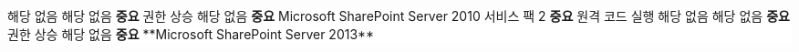 </td>
<td style="border:1px solid black;">
해당 없음

</td>
<td style="border:1px solid black;">
해당 없음

</td>
<td style="border:1px solid black;">
<strong>중요</strong>  
권한 상승

</td>
<td style="border:1px solid black;">
해당 없음

</td>
<td style="border:1px solid black;">
<strong>중요</strong>

</td>
</tr>
<tr>
<td style="border:1px solid black;">
Microsoft SharePoint Server 2010 서비스 팩 2

</td>
<td style="border:1px solid black;">
<strong>중요</strong>  
원격 코드 실행

</td>
<td style="border:1px solid black;">
해당 없음

</td>
<td style="border:1px solid black;">
해당 없음

</td>
<td style="border:1px solid black;">
<strong>중요</strong>  
권한 상승

</td>
<td style="border:1px solid black;">
해당 없음

</td>
<td style="border:1px solid black;">
<strong>중요</strong>

</td>
</tr>
<tr>
<td style="border:1px solid black;" colspan="7">
**Microsoft SharePoint Server 2013**
